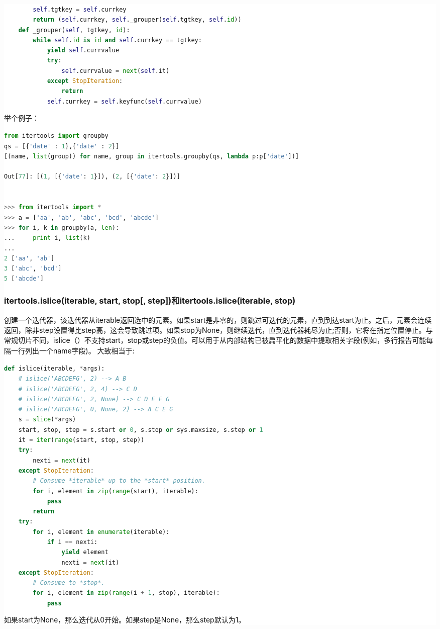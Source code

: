 ```python
        self.tgtkey = self.currkey
        return (self.currkey, self._grouper(self.tgtkey, self.id))
    def _grouper(self, tgtkey, id):
        while self.id is id and self.currkey == tgtkey:
            yield self.currvalue
            try:
                self.currvalue = next(self.it)
            except StopIteration:
                return
            self.currkey = self.keyfunc(self.currvalue)
```
举个例子：
```python
from itertools import groupby
qs = [{'date' : 1},{'date' : 2}]
[(name, list(group)) for name, group in itertools.groupby(qs, lambda p:p['date'])]

Out[77]: [(1, [{'date': 1}]), (2, [{'date': 2}])]


>>> from itertools import *
>>> a = ['aa', 'ab', 'abc', 'bcd', 'abcde']
>>> for i, k in groupby(a, len):
...     print i, list(k)
...
2 ['aa', 'ab']
3 ['abc', 'bcd']
5 ['abcde']
```

### **itertools.islice(iterable, start, stop[, step])**和**itertools.islice(iterable, stop)**
创建一个迭代器，该迭代器从iterable返回选中的元素。如果start是非零的，则跳过可迭代的元素，直到到达start为止。之后，元素会连续返回，除非step设置得比step高，这会导致跳过项。如果stop为None，则继续迭代，直到迭代器耗尽为止;否则，它将在指定位置停止。与常规切片不同，islice（）不支持start，stop或step的负值。可以用于从内部结构已被扁平化的数据中提取相关字段(例如，多行报告可能每隔一行列出一个name字段)。
大致相当于:
```python
def islice(iterable, *args):
    # islice('ABCDEFG', 2) --> A B
    # islice('ABCDEFG', 2, 4) --> C D
    # islice('ABCDEFG', 2, None) --> C D E F G
    # islice('ABCDEFG', 0, None, 2) --> A C E G
    s = slice(*args)
    start, stop, step = s.start or 0, s.stop or sys.maxsize, s.step or 1
    it = iter(range(start, stop, step))
    try:
        nexti = next(it)
    except StopIteration:
        # Consume *iterable* up to the *start* position.
        for i, element in zip(range(start), iterable):
            pass
        return
    try:
        for i, element in enumerate(iterable):
            if i == nexti:
                yield element
                nexti = next(it)
    except StopIteration:
        # Consume to *stop*.
        for i, element in zip(range(i + 1, stop), iterable):
            pass
```
如果start为None，那么迭代从0开始。如果step是None，那么step默认为1。
